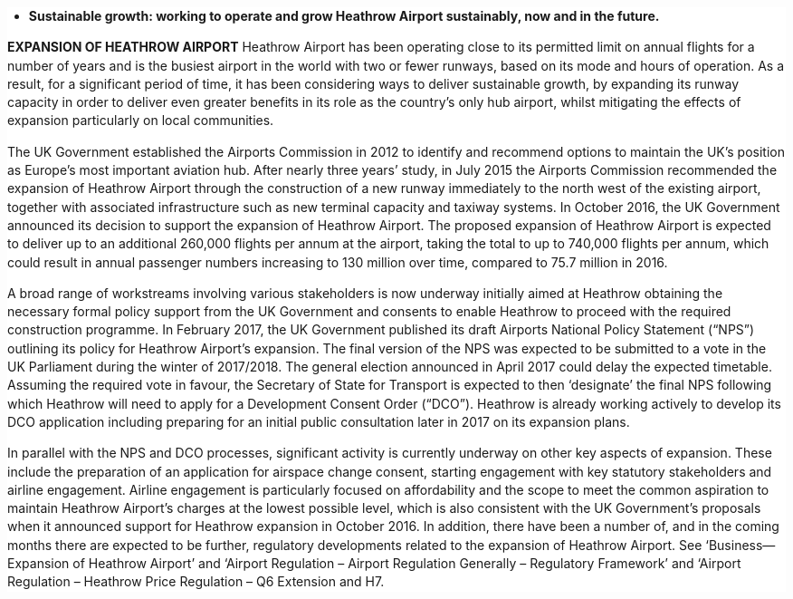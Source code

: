    - **Sustainable growth: working to operate and grow Heathrow Airport sustainably, now and in the future.**

**EXPANSION OF HEATHROW AIRPORT**
Heathrow Airport has been operating close to its permitted limit on annual flights for a number of years and is the
busiest airport in the world with two or fewer runways, based on its mode and hours of operation. As a result, for a
significant period of time, it has been considering ways to deliver sustainable growth, by expanding its runway capacity
in order to deliver even greater benefits in its role as the country’s only hub airport, whilst mitigating the effects of
expansion particularly on local communities.

The UK Government established the Airports Commission in 2012 to identify and recommend options to maintain the
UK’s position as Europe’s most important aviation hub. After nearly three years’ study, in July 2015 the Airports
Commission recommended the expansion of Heathrow Airport through the construction of a new runway immediately
to the north west of the existing airport, together with associated infrastructure such as new terminal capacity and
taxiway systems. In October 2016, the UK Government announced its decision to support the expansion of Heathrow
Airport. The proposed expansion of Heathrow Airport is expected to deliver up to an additional 260,000 flights per
annum at the airport, taking the total to up to 740,000 flights per annum, which could result in annual passenger
numbers increasing to 130 million over time, compared to 75.7 million in 2016.

A broad range of workstreams involving various stakeholders is now underway initially aimed at Heathrow obtaining
the necessary formal policy support from the UK Government and consents to enable Heathrow to proceed with the
required construction programme. In February 2017, the UK Government published its draft Airports National Policy
Statement (“NPS”) outlining its policy for Heathrow Airport’s expansion. The final version of the NPS was expected to
be submitted to a vote in the UK Parliament during the winter of 2017/2018. The general election announced in April
2017 could delay the expected timetable. Assuming the required vote in favour, the Secretary of State for Transport is
expected to then ‘designate’ the final NPS following which Heathrow will need to apply for a Development Consent
Order (“DCO”). Heathrow is already working actively to develop its DCO application including preparing for an initial
public consultation later in 2017 on its expansion plans.

In parallel with the NPS and DCO processes, significant activity is currently underway on other key aspects of
expansion. These include the preparation of an application for airspace change consent, starting engagement with key
statutory stakeholders and airline engagement. Airline engagement is particularly focused on affordability and the scope
to meet the common aspiration to maintain Heathrow Airport’s charges at the lowest possible level, which is also
consistent with the UK Government’s proposals when it announced support for Heathrow expansion in October 2016.
In addition, there have been a number of, and in the coming months there are expected to be further, regulatory
developments related to the expansion of Heathrow Airport. See ‘Business—Expansion of Heathrow Airport’ and
‘Airport Regulation – Airport Regulation Generally – Regulatory Framework’ and ‘Airport Regulation – Heathrow
Price Regulation – Q6 Extension and H7.
